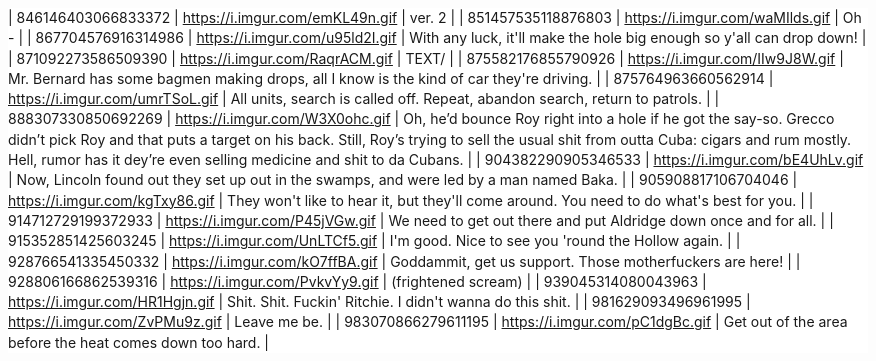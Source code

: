 | 846146403066833372   | https://i.imgur.com/emKL49n.gif | ver. 2                                                                                                                                                                                                                                                                                                 |
| 851457535118876803   | https://i.imgur.com/waMIlds.gif | Oh -                                                                                                                                                                                                                                                                                                   |
| 867704576916314986   | https://i.imgur.com/u95ld2I.gif | With any luck, it'll make the hole big enough so y'all can drop down!                                                                                                                                                                                                                                  |
| 871092273586509390   | https://i.imgur.com/RaqrACM.gif | TEXT/                                                                                                                                                                                                                                                                                                  |
| 875582176855790926   | https://i.imgur.com/IIw9J8W.gif | Mr. Bernard has some bagmen making drops, all I know is the kind of car they're driving.                                                                                                                                                                                                               |
| 875764963660562914   | https://i.imgur.com/umrTSoL.gif | All units, search is called off. Repeat, abandon search, return to patrols.                                                                                                                                                                                                                            |
| 888307330850692269   | https://i.imgur.com/W3X0ohc.gif | Oh, he’d bounce Roy right into a hole if he got the say-so. Grecco didn’t pick Roy and that puts a target on his back. Still, Roy’s trying to sell the usual shit from outta Cuba: cigars and rum mostly. Hell, rumor has it dey’re even selling medicine and shit to da Cubans.                       |
| 904382290905346533   | https://i.imgur.com/bE4UhLv.gif | Now, Lincoln found out they set up out in the swamps, and were led by a man named Baka.                                                                                                                                                                                                                |
| 905908817106704046   | https://i.imgur.com/kgTxy86.gif | They won't like to hear it, but they'll come around. You need to do what's best for you.                                                                                                                                                                                                               |
| 914712729199372933   | https://i.imgur.com/P45jVGw.gif | We need to get out there and put Aldridge down once and for all.                                                                                                                                                                                                                                       |
| 915352851425603245   | https://i.imgur.com/UnLTCf5.gif | I'm good. Nice to see you 'round the Hollow again.                                                                                                                                                                                                                                                     |
| 928766541335450332   | https://i.imgur.com/kO7ffBA.gif | Goddammit, get us support. Those motherfuckers are here!                                                                                                                                                                                                                                               |
| 928806166862539316   | https://i.imgur.com/PvkvYy9.gif | (frightened scream)                                                                                                                                                                                                                                                                                    |
| 939045314080043963   | https://i.imgur.com/HR1Hgjn.gif | Shit. Shit. Fuckin' Ritchie. I didn't wanna do this shit.                                                                                                                                                                                                                                              |
| 981629093496961995   | https://i.imgur.com/ZvPMu9z.gif | Leave me be.                                                                                                                                                                                                                                                                                           |
| 983070866279611195   | https://i.imgur.com/pC1dgBc.gif | Get out of the area before the heat comes down too hard.                                                                                                                                                                                                                                               |
